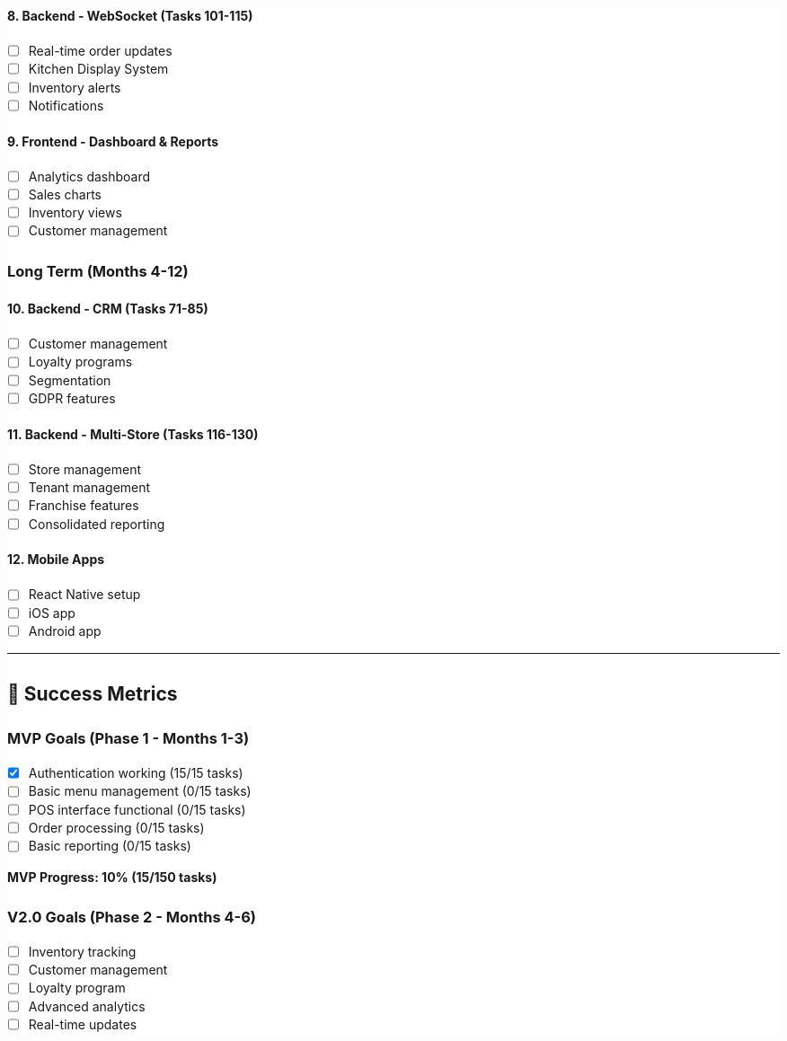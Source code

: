 #### 8. Backend - WebSocket (Tasks 101-115)
- [ ] Real-time order updates
- [ ] Kitchen Display System
- [ ] Inventory alerts
- [ ] Notifications

#### 9. Frontend - Dashboard & Reports
- [ ] Analytics dashboard
- [ ] Sales charts
- [ ] Inventory views
- [ ] Customer management

### Long Term (Months 4-12)

#### 10. Backend - CRM (Tasks 71-85)
- [ ] Customer management
- [ ] Loyalty programs
- [ ] Segmentation
- [ ] GDPR features

#### 11. Backend - Multi-Store (Tasks 116-130)
- [ ] Store management
- [ ] Tenant management
- [ ] Franchise features
- [ ] Consolidated reporting

#### 12. Mobile Apps
- [ ] React Native setup
- [ ] iOS app
- [ ] Android app

---

## 🎯 Success Metrics

### MVP Goals (Phase 1 - Months 1-3)
- [x] Authentication working (15/15 tasks)
- [ ] Basic menu management (0/15 tasks)
- [ ] POS interface functional (0/15 tasks)
- [ ] Order processing (0/15 tasks)
- [ ] Basic reporting (0/15 tasks)

**MVP Progress: 10% (15/150 tasks)**

### V2.0 Goals (Phase 2 - Months 4-6)
- [ ] Inventory tracking
- [ ] Customer management
- [ ] Loyalty program
- [ ] Advanced analytics
- [ ] Real-time updates
